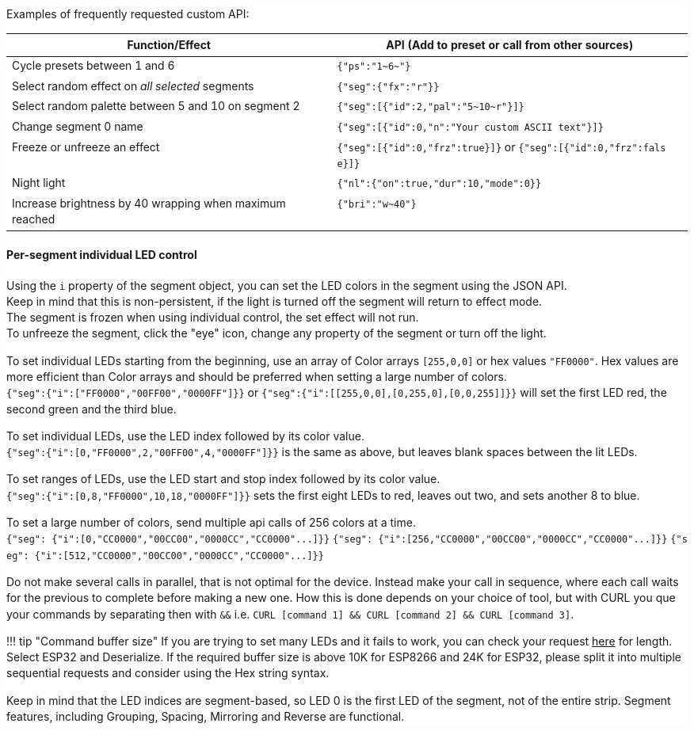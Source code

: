 Examples of frequently requested custom API:

| Function/Effect | API (Add to preset or call from other sources)
| --- | --- |
Cycle presets between 1 and 6 | `{"ps":"1~6~"}`
Select random effect on _all selected_ segments | `{"seg":{"fx":"r"}}`
Select random palette between 5 and 10 on segment 2 | `{"seg":[{"id":2,"pal":"5~10~r"}]}`
Change segment 0 name | `{"seg":[{"id":0,"n":"Your custom ASCII text"}]}`
Freeze or unfreeze an effect | `{"seg":[{"id":0,"frz":true}]}` or `{"seg":[{"id":0,"frz":false}]}`
Night light | `{"nl":{"on":true,"dur":10,"mode":0}}`
Increase brightness by 40 wrapping when maximum reached | `{"bri":"w~40"}`

#### Per-segment individual LED control

Using the `i` property of the segment object, you can set the LED colors in the segment using the JSON API.  
Keep in mind that this is non-persistent, if the light is turned off the segment will return to effect mode.  
The segment is frozen when using individual control, the set effect will not run.   
To unfreeze the segment, click the "eye" icon, change any property of the segment or turn off the light.

To set individual LEDs starting from the beginning, use an array of Color arrays `[255,0,0]` or hex values `"FF0000"`.
Hex values are more efficient than Color arrays and should be preferred when setting a large number of colors.  
`{"seg":{"i":["FF0000","00FF00","0000FF"]}}` or `{"seg":{"i":[[255,0,0],[0,255,0],[0,0,255]]}}` will set the first LED red, the second green and the third blue.

To set individual LEDs, use the LED index followed by its color value.  
`{"seg":{"i":[0,"FF0000",2,"00FF00",4,"0000FF"]}}` is the same as above, but leaves blank spaces between the lit LEDs.

To set ranges of LEDs, use the LED start and stop index followed by its color value.  
`{"seg":{"i":[0,8,"FF0000",10,18,"0000FF"]}}` sets the first eight LEDs to red, leaves out two, and sets another 8 to blue.

To set a large number of colors, send multiple api calls of 256 colors at a time.  
`{"seg": {"i":[0,"CC0000","00CC00","0000CC","CC0000"...]}}` 
`{"seg": {"i":[256,"CC0000","00CC00","0000CC","CC0000"...]}}`
`{"seg": {"i":[512,"CC0000","00CC00","0000CC","CC0000"...]}}`

Do not make several calls in parallel, that is not optimal for the device. Instead make your call in sequence, where each call waits for the previous to complete before making a new one. How this is done depends on your choice of tool, but with CURL you que your commands by separating then with ` && ` i.e. `CURL [command 1] && CURL [command 2] && CURL [command 3]`.

!!! tip "Command buffer size"
    If you are trying to set many LEDs and it fails to work, you can check your request [here](https://arduinojson.org/v6/assistant) for length.
    Select ESP32 and Deserialize. If the required buffer size is above 10K for ESP8266 and 24K for ESP32, please split it into multiple sequential requests and consider using the Hex string syntax.

Keep in mind that the LED indices are segment-based, so LED 0 is the first LED of the segment, not of the entire strip.
Segment features, including Grouping, Spacing, Mirroring and Reverse are functional.
